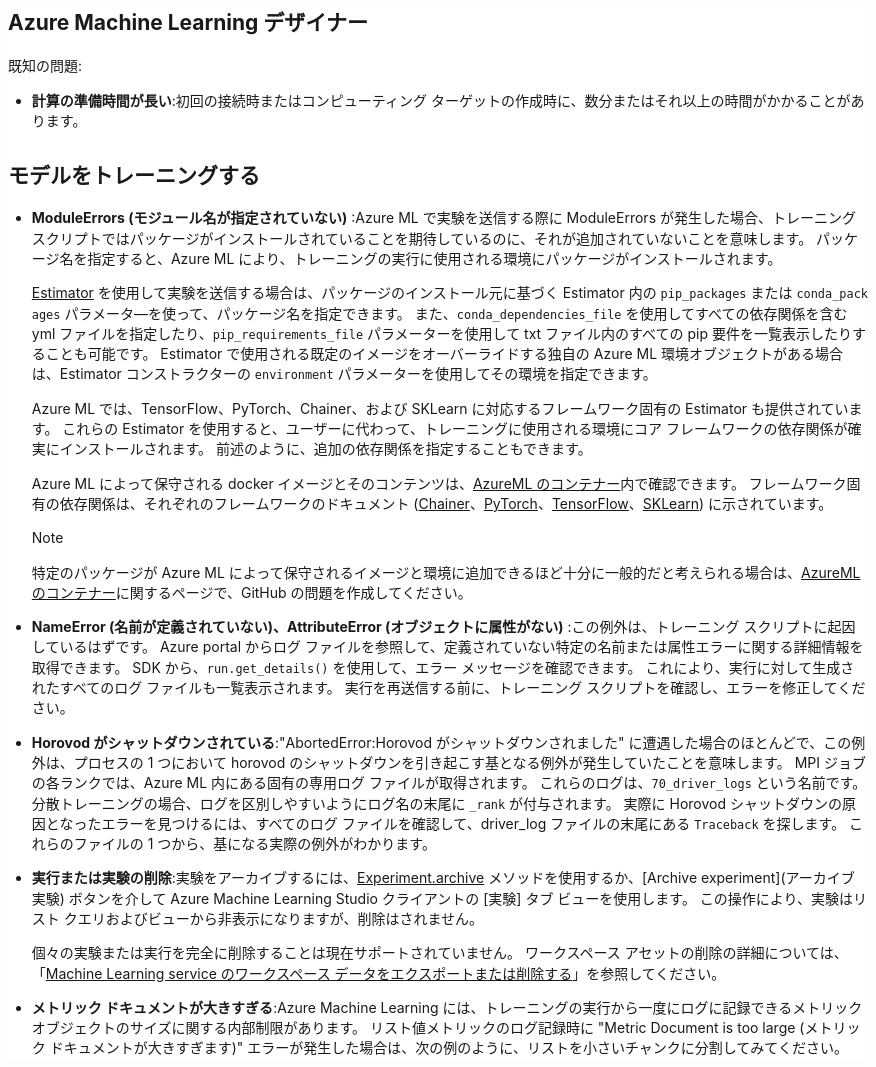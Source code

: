 ## <a name="azure-machine-learning-designer"></a>Azure Machine Learning デザイナー

既知の問題:

* **計算の準備時間が長い**:初回の接続時またはコンピューティング ターゲットの作成時に、数分またはそれ以上の時間がかかることがあります。 

## <a name="train-models"></a>モデルをトレーニングする

* **ModuleErrors (モジュール名が指定されていない)** :Azure ML で実験を送信する際に ModuleErrors が発生した場合、トレーニング スクリプトではパッケージがインストールされていることを期待しているのに、それが追加されていないことを意味します。 パッケージ名を指定すると、Azure ML により、トレーニングの実行に使用される環境にパッケージがインストールされます。 

    [Estimator](concept-azure-machine-learning-architecture.md#estimators) を使用して実験を送信する場合は、パッケージのインストール元に基づく Estimator 内の `pip_packages` または `conda_packages` パラメータ―を使って、パッケージ名を指定できます。 また、`conda_dependencies_file` を使用してすべての依存関係を含む yml ファイルを指定したり、`pip_requirements_file` パラメーターを使用して txt ファイル内のすべての pip 要件を一覧表示したりすることも可能です。 Estimator で使用される既定のイメージをオーバーライドする独自の Azure ML 環境オブジェクトがある場合は、Estimator コンストラクターの `environment` パラメーターを使用してその環境を指定できます。

    Azure ML では、TensorFlow、PyTorch、Chainer、および SKLearn に対応するフレームワーク固有の Estimator も提供されています。 これらの Estimator を使用すると、ユーザーに代わって、トレーニングに使用される環境にコア フレームワークの依存関係が確実にインストールされます。 前述のように、追加の依存関係を指定することもできます。 
 
    Azure ML によって保守される docker イメージとそのコンテンツは、[AzureML のコンテナー](https://github.com/Azure/AzureML-Containers)内で確認できます。
    フレームワーク固有の依存関係は、それぞれのフレームワークのドキュメント ([Chainer](https://docs.microsoft.com/python/api/azureml-train-core/azureml.train.dnn.chainer?view=azure-ml-py#remarks)、[PyTorch](https://docs.microsoft.com/python/api/azureml-train-core/azureml.train.dnn.pytorch?view=azure-ml-py#remarks)、[TensorFlow](https://docs.microsoft.com/python/api/azureml-train-core/azureml.train.dnn.tensorflow?view=azure-ml-py#remarks)、[SKLearn](https://docs.microsoft.com/python/api/azureml-train-core/azureml.train.sklearn.sklearn?view=azure-ml-py#remarks)) に示されています。

    > [!Note]
    > 特定のパッケージが Azure ML によって保守されるイメージと環境に追加できるほど十分に一般的だと考えられる場合は、[AzureML のコンテナー](https://github.com/Azure/AzureML-Containers)に関するページで、GitHub の問題を作成してください。 
 
* **NameError (名前が定義されていない)、AttributeError (オブジェクトに属性がない)** :この例外は、トレーニング スクリプトに起因しているはずです。 Azure portal からログ ファイルを参照して、定義されていない特定の名前または属性エラーに関する詳細情報を取得できます。 SDK から、`run.get_details()` を使用して、エラー メッセージを確認できます。 これにより、実行に対して生成されたすべてのログ ファイルも一覧表示されます。 実行を再送信する前に、トレーニング スクリプトを確認し、エラーを修正してください。 

* **Horovod がシャットダウンされている**:"AbortedError:Horovod がシャットダウンされました" に遭遇した場合のほとんどで、この例外は、プロセスの 1 つにおいて horovod のシャットダウンを引き起こす基となる例外が発生していたことを意味します。 MPI ジョブの各ランクでは、Azure ML 内にある固有の専用ログ ファイルが取得されます。 これらのログは、`70_driver_logs` という名前です。 分散トレーニングの場合、ログを区別しやすいようにログ名の末尾に `_rank` が付与されます。 実際に Horovod シャットダウンの原因となったエラーを見つけるには、すべてのログ ファイルを確認して、driver_log ファイルの末尾にある `Traceback` を探します。 これらのファイルの 1 つから、基になる実際の例外がわかります。 

* **実行または実験の削除**:実験をアーカイブするには、[Experiment.archive](https://docs.microsoft.com/python/api/azureml-core/azureml.core.experiment(class)?view=azure-ml-py#archive--) メソッドを使用するか、[Archive experiment]\(アーカイブ実験\) ボタンを介して Azure Machine Learning Studio クライアントの [実験] タブ ビューを使用します。 この操作により、実験はリスト クエリおよびビューから非表示になりますが、削除はされません。

    個々の実験または実行を完全に削除することは現在サポートされていません。 ワークスペース アセットの削除の詳細については、「[Machine Learning service のワークスペース データをエクスポートまたは削除する](how-to-export-delete-data.md)」を参照してください。

* **メトリック ドキュメントが大きすぎる**:Azure Machine Learning には、トレーニングの実行から一度にログに記録できるメトリック オブジェクトのサイズに関する内部制限があります。 リスト値メトリックのログ記録時に "Metric Document is too large (メトリック ドキュメントが大きすぎます)" エラーが発生した場合は、次の例のように、リストを小さいチャンクに分割してみてください。
